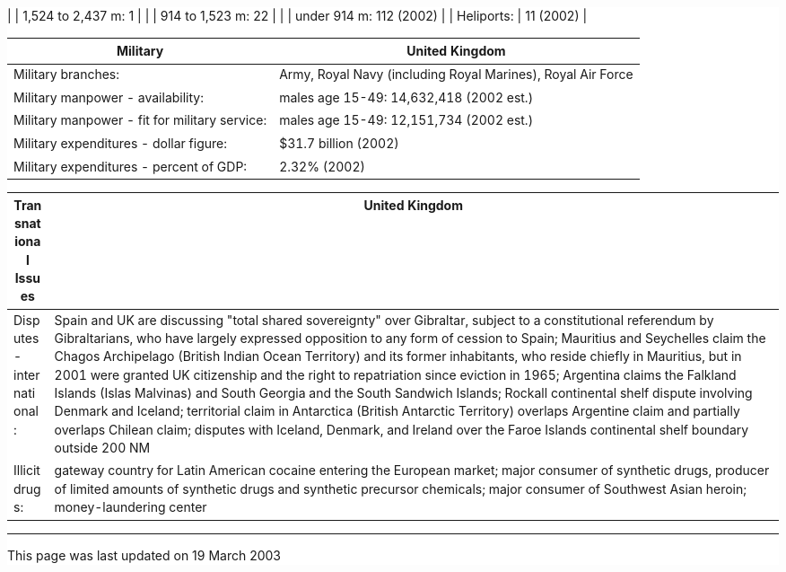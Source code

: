 | | 1,524 to 2,437 m: 1 |
| | 914 to 1,523 m: 22 |
| | under 914 m: 112 (2002) |
| Heliports: | 11 (2002) |

| Military | United Kingdom |
| --- | --- |
| Military branches: | Army, Royal Navy (including Royal Marines), Royal Air Force |
| Military manpower - availability: | males age 15-49: 14,632,418 (2002 est.) |
| Military manpower - fit for military service: | males age 15-49: 12,151,734 (2002 est.) |
| Military expenditures - dollar figure: | $31.7 billion (2002) |
| Military expenditures - percent of GDP: | 2.32% (2002) |

| Transnational Issues | United Kingdom |
| --- | --- |
| Disputes - international: | Spain and UK are discussing "total shared sovereignty" over Gibraltar, subject to a constitutional referendum by Gibraltarians, who have largely expressed opposition to any form of cession to Spain; Mauritius and Seychelles claim the Chagos Archipelago (British Indian Ocean Territory) and its former inhabitants, who reside chiefly in Mauritius, but in 2001 were granted UK citizenship and the right to repatriation since eviction in 1965; Argentina claims the Falkland Islands (Islas Malvinas) and South Georgia and the South Sandwich Islands; Rockall continental shelf dispute involving Denmark and Iceland; territorial claim in Antarctica (British Antarctic Territory) overlaps Argentine claim and partially overlaps Chilean claim; disputes with Iceland, Denmark, and Ireland over the Faroe Islands continental shelf boundary outside 200 NM |
| Illicit drugs: | gateway country for Latin American cocaine entering the European market; major consumer of synthetic drugs, producer of limited amounts of synthetic drugs and synthetic precursor chemicals; major consumer of Southwest Asian heroin; money-laundering center |

---
This page was last updated on 19 March 2003
